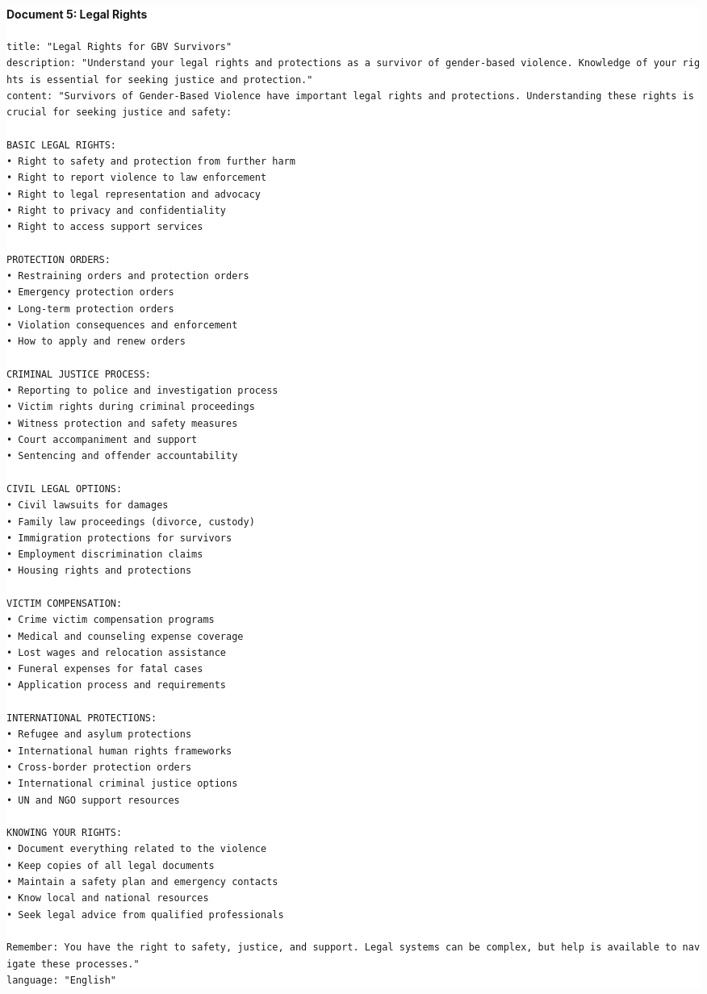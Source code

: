 #### Document 5: Legal Rights
```
title: "Legal Rights for GBV Survivors"
description: "Understand your legal rights and protections as a survivor of gender-based violence. Knowledge of your rights is essential for seeking justice and protection."
content: "Survivors of Gender-Based Violence have important legal rights and protections. Understanding these rights is crucial for seeking justice and safety:

BASIC LEGAL RIGHTS:
• Right to safety and protection from further harm
• Right to report violence to law enforcement
• Right to legal representation and advocacy
• Right to privacy and confidentiality
• Right to access support services

PROTECTION ORDERS:
• Restraining orders and protection orders
• Emergency protection orders
• Long-term protection orders
• Violation consequences and enforcement
• How to apply and renew orders

CRIMINAL JUSTICE PROCESS:
• Reporting to police and investigation process
• Victim rights during criminal proceedings
• Witness protection and safety measures
• Court accompaniment and support
• Sentencing and offender accountability

CIVIL LEGAL OPTIONS:
• Civil lawsuits for damages
• Family law proceedings (divorce, custody)
• Immigration protections for survivors
• Employment discrimination claims
• Housing rights and protections

VICTIM COMPENSATION:
• Crime victim compensation programs
• Medical and counseling expense coverage
• Lost wages and relocation assistance
• Funeral expenses for fatal cases
• Application process and requirements

INTERNATIONAL PROTECTIONS:
• Refugee and asylum protections
• International human rights frameworks
• Cross-border protection orders
• International criminal justice options
• UN and NGO support resources

KNOWING YOUR RIGHTS:
• Document everything related to the violence
• Keep copies of all legal documents
• Maintain a safety plan and emergency contacts
• Know local and national resources
• Seek legal advice from qualified professionals

Remember: You have the right to safety, justice, and support. Legal systems can be complex, but help is available to navigate these processes."
language: "English"
```
